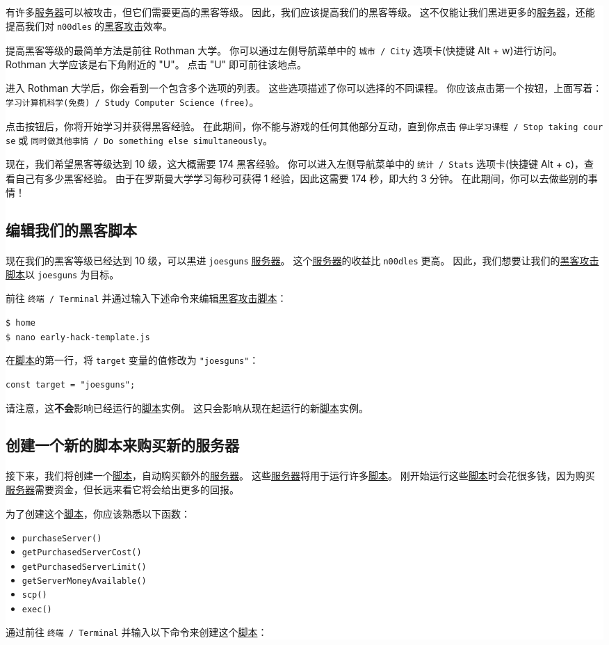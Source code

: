 有许多[服务器](../basic/servers.md)可以被攻击，但它们需要更高的黑客等级。
因此，我们应该提高我们的黑客等级。
这不仅能让我们黑进更多的[服务器](../basic/servers.md)，还能提高我们对 `n00dles` 的[黑客攻击](../basic/hacking.md)效率。

提高黑客等级的最简单方法是前往 Rothman 大学。
你可以通过左侧导航菜单中的 `城市 / City` 选项卡(快捷键 Alt + w)进行访问。
Rothman 大学应该是右下角附近的 "U"。
点击 "U" 即可前往该地点。

进入 Rothman 大学后，你会看到一个包含多个选项的列表。
这些选项描述了你可以选择的不同课程。
你应该点击第一个按钮，上面写着：`学习计算机科学(免费) / Study Computer Science (free)`。

点击按钮后，你将开始学习并获得黑客经验。
在此期间，你不能与游戏的任何其他部分互动，直到你点击 `停止学习课程 / Stop taking course` 或 `同时做其他事情 / Do something else simultaneously`。

现在，我们希望黑客等级达到 10 级，这大概需要 174 黑客经验。
你可以进入左侧导航菜单中的 `统计 / Stats` 选项卡(快捷键 Alt + c)，查看自己有多少黑客经验。
由于在罗斯曼大学学习每秒可获得 1 经验，因此这需要 174 秒，即大约 3 分钟。
在此期间，你可以去做些别的事情！

## 编辑我们的黑客脚本

现在我们的黑客等级已经达到 10 级，可以黑进 `joesguns` [服务器](../basic/servers.md)。
这个[服务器](../basic/servers.md)的收益比 `n00dles` 更高。
因此，我们想要让我们的[黑客攻击](../basic/hacking.md)[脚本](../basic/scripts.md)以 `joesguns` 为目标。

前往 `终端 / Terminal` 并通过输入下述命令来编辑[黑客攻击](../basic/hacking.md)[脚本](../basic/scripts.md)：

    $ home
    $ nano early-hack-template.js

在[脚本](../basic/scripts.md)的第一行，将 `target` 变量的值修改为 `"joesguns"`：

    const target = "joesguns";

请注意，这**不会**影响已经运行的[脚本](../basic/scripts.md)实例。
这只会影响从现在起运行的新[脚本](../basic/scripts.md)实例。

## 创建一个新的脚本来购买新的服务器

接下来，我们将创建一个[脚本](../basic/scripts.md)，自动购买额外的[服务器](../basic/servers.md)。
这些[服务器](../basic/servers.md)将用于运行许多[脚本](../basic/scripts.md)。
刚开始运行这些[脚本](../basic/scripts.md)时会花很多钱，因为购买[服务器](../basic/servers.md)需要资金，但长远来看它将会给出更多的回报。

为了创建这个[脚本](../basic/scripts.md)，你应该熟悉以下函数：

- `purchaseServer()`
- `getPurchasedServerCost()`
- `getPurchasedServerLimit()`
- `getServerMoneyAvailable()`
- `scp()`
- `exec()`

通过前往 `终端 / Terminal` 并输入以下命令来创建这个[脚本](../basic/scripts.md)：
